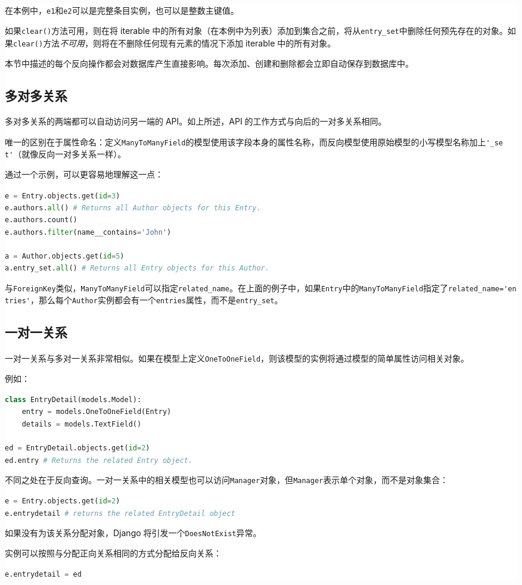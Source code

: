 在本例中，`e1`和`e2`可以是完整条目实例，也可以是整数主键值。

如果`clear()`方法可用，则在将 iterable 中的所有对象（在本例中为列表）添加到集合之前，将从`entry_set`中删除任何预先存在的对象。如果`clear()`方法*不可用*，则将在不删除任何现有元素的情况下添加 iterable 中的所有对象。

本节中描述的每个反向操作都会对数据库产生直接影响。每次添加、创建和删除都会立即自动保存到数据库中。

## 多对多关系

多对多关系的两端都可以自动访问另一端的 API。如上所述，API 的工作方式与向后的一对多关系相同。

唯一的区别在于属性命名：定义`ManyToManyField`的模型使用该字段本身的属性名称，而反向模型使用原始模型的小写模型名称加上`'_set'`（就像反向一对多关系一样）。

通过一个示例，可以更容易地理解这一点：

```py
e = Entry.objects.get(id=3) 
e.authors.all() # Returns all Author objects for this Entry. 
e.authors.count() 
e.authors.filter(name__contains='John') 

a = Author.objects.get(id=5) 
a.entry_set.all() # Returns all Entry objects for this Author. 

```

与`ForeignKey`类似，`ManyToManyField`可以指定`related_name`。在上面的例子中，如果`Entry`中的`ManyToManyField`指定了`related_name='entries'`，那么每个`Author`实例都会有一个`entries`属性，而不是`entry_set`。

## 一对一关系

一对一关系与多对一关系非常相似。如果在模型上定义`OneToOneField`，则该模型的实例将通过模型的简单属性访问相关对象。

例如：

```py
class EntryDetail(models.Model): 
    entry = models.OneToOneField(Entry) 
    details = models.TextField() 

ed = EntryDetail.objects.get(id=2) 
ed.entry # Returns the related Entry object. 

```

不同之处在于反向查询。一对一关系中的相关模型也可以访问`Manager`对象，但`Manager`表示单个对象，而不是对象集合：

```py
e = Entry.objects.get(id=2) 
e.entrydetail # returns the related EntryDetail object 

```

如果没有为该关系分配对象，Django 将引发一个`DoesNotExist`异常。

实例可以按照与分配正向关系相同的方式分配给反向关系：

```py
e.entrydetail = ed 

```
